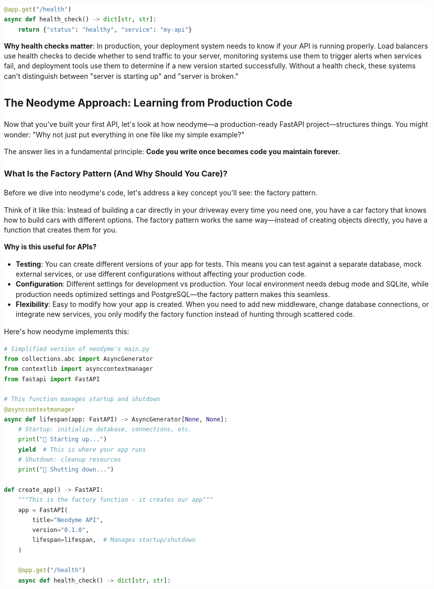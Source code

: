 ```python
@app.get("/health")
async def health_check() -> dict[str, str]:
    return {"status": "healthy", "service": "my-api"}
```

**Why health checks matter**: In production, your deployment system needs to know if your API is running properly. Load balancers use health checks to decide whether to send traffic to your server, monitoring systems use them to trigger alerts when services fail, and deployment tools use them to determine if a new version started successfully. Without a health check, these systems can't distinguish between "server is starting up" and "server is broken."

## The Neodyme Approach: Learning from Production Code

Now that you've built your first API, let's look at how neodyme—a production-ready FastAPI project—structures things. You might wonder: "Why not just put everything in one file like my simple example?"

The answer lies in a fundamental principle: **Code you write once becomes code you maintain forever.**

### What Is the Factory Pattern (And Why Should You Care)?

Before we dive into neodyme's code, let's address a key concept you'll see: the factory pattern. 

Think of it like this: Instead of building a car directly in your driveway every time you need one, you have a car factory that knows how to build cars with different options. The factory pattern works the same way—instead of creating objects directly, you have a function that creates them for you.

**Why is this useful for APIs?**
- **Testing**: You can create different versions of your app for tests. This means you can test against a separate database, mock external services, or use different configurations without affecting your production code.
- **Configuration**: Different settings for development vs production. Your local environment needs debug mode and SQLite, while production needs optimized settings and PostgreSQL—the factory pattern makes this seamless.
- **Flexibility**: Easy to modify how your app is created. When you need to add new middleware, change database connections, or integrate new services, you only modify the factory function instead of hunting through scattered code.

Here's how neodyme implements this:

```python
# Simplified version of neodyme's main.py
from collections.abc import AsyncGenerator
from contextlib import asynccontextmanager
from fastapi import FastAPI

# This function manages startup and shutdown
@asynccontextmanager
async def lifespan(app: FastAPI) -> AsyncGenerator[None, None]:
    # Startup: initialize database, connections, etc.
    print("🚀 Starting up...")
    yield  # This is where your app runs
    # Shutdown: cleanup resources
    print("🔽 Shutting down...")

def create_app() -> FastAPI:
    """This is the factory function - it creates our app"""
    app = FastAPI(
        title="Neodyme API",
        version="0.1.0",
        lifespan=lifespan,  # Manages startup/shutdown
    )
    
    @app.get("/health")
    async def health_check() -> dict[str, str]:
```